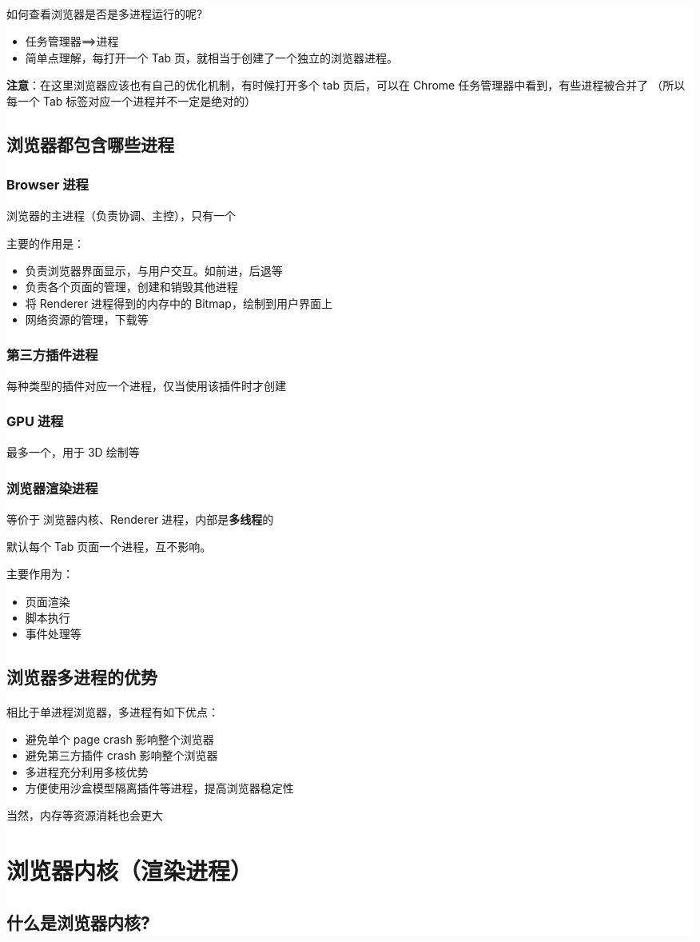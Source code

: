 如何查看浏览器是否是多进程运行的呢?

- 任务管理器==>进程
- 简单点理解，每打开一个 Tab 页，就相当于创建了一个独立的浏览器进程。

**注意**：在这里浏览器应该也有自己的优化机制，有时候打开多个 tab 页后，可以在 Chrome 任务管理器中看到，有些进程被合并了 （所以每一个 Tab 标签对应一个进程并不一定是绝对的）

## 浏览器都包含哪些进程

### Browser 进程

浏览器的主进程（负责协调、主控），只有一个

主要的作用是：

- 负责浏览器界面显示，与用户交互。如前进，后退等
- 负责各个页面的管理，创建和销毁其他进程
- 将 Renderer 进程得到的内存中的 Bitmap，绘制到用户界面上
- 网络资源的管理，下载等

### 第三方插件进程

每种类型的插件对应一个进程，仅当使用该插件时才创建

### GPU 进程

最多一个，用于 3D 绘制等

### 浏览器渲染进程

等价于 浏览器内核、Renderer 进程，内部是**多线程**的

默认每个 Tab 页面一个进程，互不影响。

主要作用为：

- 页面渲染
- 脚本执行
- 事件处理等

## 浏览器多进程的优势

相比于单进程浏览器，多进程有如下优点：

- 避免单个 page crash 影响整个浏览器
- 避免第三方插件 crash 影响整个浏览器
- 多进程充分利用多核优势
- 方便使用沙盒模型隔离插件等进程，提高浏览器稳定性

当然，内存等资源消耗也会更大

# 浏览器内核（渲染进程）

## 什么是浏览器内核?

